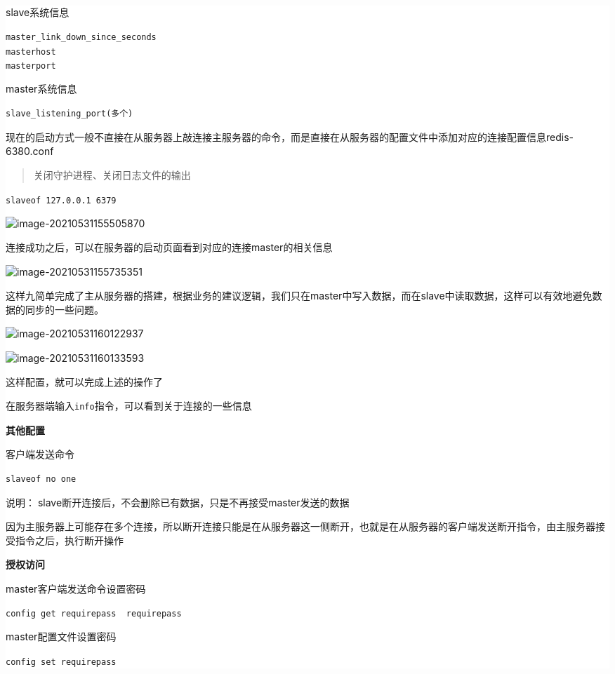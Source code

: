 slave系统信息

```
master_link_down_since_seconds
masterhost
masterport 
```

master系统信息

```
slave_listening_port(多个)
```

现在的启动方式一般不直接在从服务器上敲连接主服务器的命令，而是直接在从服务器的配置文件中添加对应的连接配置信息redis-6380.conf

> 关闭守护进程、关闭日志文件的输出

```
slaveof 127.0.0.1 6379
```

![image-20210531155505870](https://img-blog.csdnimg.cn/img_convert/99208f9242d7ced9e3c18cbbe139352c.png)

连接成功之后，可以在服务器的启动页面看到对应的连接master的相关信息

![image-20210531155735351](https://img-blog.csdnimg.cn/img_convert/8092bc718a2df0879e7f15b5af1bd964.png)

这样九简单完成了主从服务器的搭建，根据业务的建议逻辑，我们只在master中写入数据，而在slave中读取数据，这样可以有效地避免数据的同步的一些问题。

![image-20210531160122937](https://img-blog.csdnimg.cn/img_convert/6d59800526b7ead85f0a21a1785beb13.png)

![image-20210531160133593](https://img-blog.csdnimg.cn/img_convert/a8b3d65e866a8b6f044237c60da793f0.png)

这样配置，就可以完成上述的操作了

在服务器端输入`info`指令，可以看到关于连接的一些信息

**其他配置**

客户端发送命令

```
slaveof no one
```

说明： slave断开连接后，不会删除已有数据，只是不再接受master发送的数据

因为主服务器上可能存在多个连接，所以断开连接只能是在从服务器这一侧断开，也就是在从服务器的客户端发送断开指令，由主服务器接受指令之后，执行断开操作

**授权访问**

master客户端发送命令设置密码

```
config get requirepass  requirepass
```

master配置文件设置密码

```
config set requirepass
```
